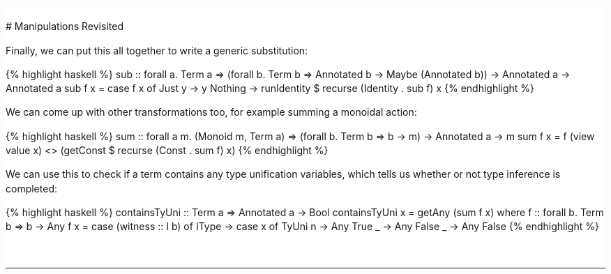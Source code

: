 
<br/>
# Manipulations Revisited

Finally, we can put this all together to write a generic substitution:

{% highlight haskell %}
sub :: forall a. Term a => (forall b. Term b => Annotated b -> Maybe (Annotated b)) -> Annotated a -> Annotated a
sub f x = case f x of
  Just y  -> y
  Nothing -> runIdentity $ recurse (Identity . sub f) x
{% endhighlight %}

We can come up with other transformations too, for example summing a monoidal action:

{% highlight haskell %}
sum :: forall a m. (Monoid m, Term a) => (forall b. Term b => b -> m) -> Annotated a -> m
sum f x = f (view value x) <> (getConst $ recurse (Const . sum f) x)
{% endhighlight %}

We can use this to check if a term contains any type unification variables, which tells us whether or not type inference is completed:

{% highlight haskell %}
containsTyUni :: Term a => Annotated a -> Bool
containsTyUni x = getAny (sum f x) where
  f :: forall b. Term b => b -> Any
  f x = case (witness :: I b) of
    IType -> case x of
      TyUni n -> Any True
      _       -> Any False
    _     -> Any False
{% endhighlight %}

<br/>
<i></i>

---

[^1]: Instead of an optional annotation, early versions of the compiler included an additional `Stage` enum in the `Annotation` family. However this was removed as it had marginal benefit and made introspection significantly more complex.
[^2]: [Trees that grow][trees-that-grow]
[^3]: Types may also be present in `DeclVar`, but this is ignored for simplicity (and since the type is a user-provided type signature it won't contain any unification variables in practice).

[Term.hs]: https://github.com/davidcoates/praxis/blob/master/src/Term.hs
[trees-that-grow]: https://simon.peytonjones.org/trees-that-grow/

